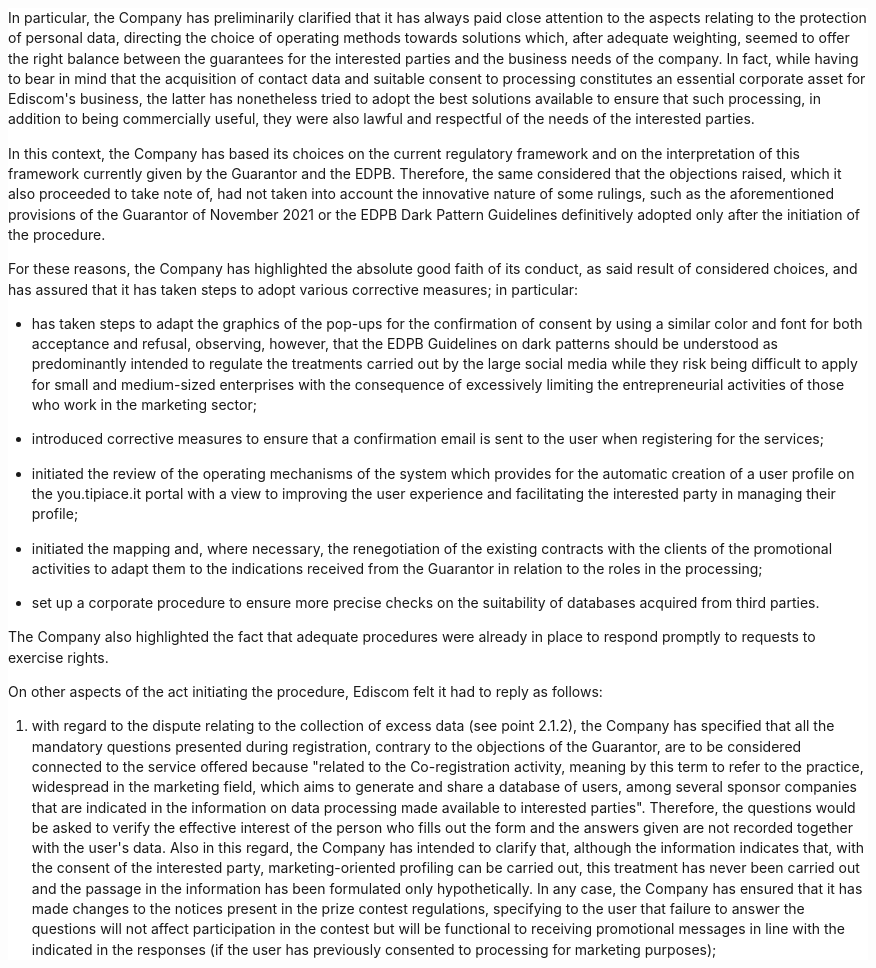 In particular, the Company has preliminarily clarified that it has always paid close attention to the aspects relating to the protection of personal data, directing the choice of operating methods towards solutions which, after adequate weighting, seemed to offer the right balance between the guarantees for the interested parties and the business needs of the company. In fact, while having to bear in mind that the acquisition of contact data and suitable consent to processing constitutes an essential corporate asset for Ediscom's business, the latter has nonetheless tried to adopt the best solutions available to ensure that such processing, in addition to being commercially useful, they were also lawful and respectful of the needs of the interested parties.

In this context, the Company has based its choices on the current regulatory framework and on the interpretation of this framework currently given by the Guarantor and the EDPB. Therefore, the same considered that the objections raised, which it also proceeded to take note of, had not taken into account the innovative nature of some rulings, such as the aforementioned provisions of the Guarantor of November 2021 or the EDPB Dark Pattern Guidelines definitively adopted only after the initiation of the procedure.

For these reasons, the Company has highlighted the absolute good faith of its conduct, as said result of considered choices, and has assured that it has taken steps to adopt various corrective measures; in particular:

- has taken steps to adapt the graphics of the pop-ups for the confirmation of consent by using a similar color and font for both acceptance and refusal, observing, however, that the EDPB Guidelines on dark patterns should be understood as predominantly intended to regulate the treatments carried out by the large social media while they risk being difficult to apply for small and medium-sized enterprises with the consequence of excessively limiting the entrepreneurial activities of those who work in the marketing sector;

- introduced corrective measures to ensure that a confirmation email is sent to the user when registering for the services;

- initiated the review of the operating mechanisms of the system which provides for the automatic creation of a user profile on the you.tipiace.it portal with a view to improving the user experience and facilitating the interested party in managing their profile;

- initiated the mapping and, where necessary, the renegotiation of the existing contracts with the clients of the promotional activities to adapt them to the indications received from the Guarantor in relation to the roles in the processing;

- set up a corporate procedure to ensure more precise checks on the suitability of databases acquired from third parties.

The Company also highlighted the fact that adequate procedures were already in place to respond promptly to requests to exercise rights.

On other aspects of the act initiating the procedure, Ediscom felt it had to reply as follows:

1. with regard to the dispute relating to the collection of excess data (see point 2.1.2), the Company has specified that all the mandatory questions presented during registration, contrary to the objections of the Guarantor, are to be considered connected to the service offered because "related to the Co-registration activity, meaning by this term to refer to the practice, widespread in the marketing field, which aims to generate and share a database of users, among several sponsor companies that are indicated in the information on data processing made available to interested parties". Therefore, the questions would be asked to verify the effective interest of the person who fills out the form and the answers given are not recorded together with the user's data. Also in this regard, the Company has intended to clarify that, although the information indicates that, with the consent of the interested party, marketing-oriented profiling can be carried out, this treatment has never been carried out and the passage in the information has been formulated only hypothetically. In any case, the Company has ensured that it has made changes to the notices present in the prize contest regulations, specifying to the user that failure to answer the questions will not affect participation in the contest but will be functional to receiving promotional messages in line with the indicated in the responses (if the user has previously consented to processing for marketing purposes);
